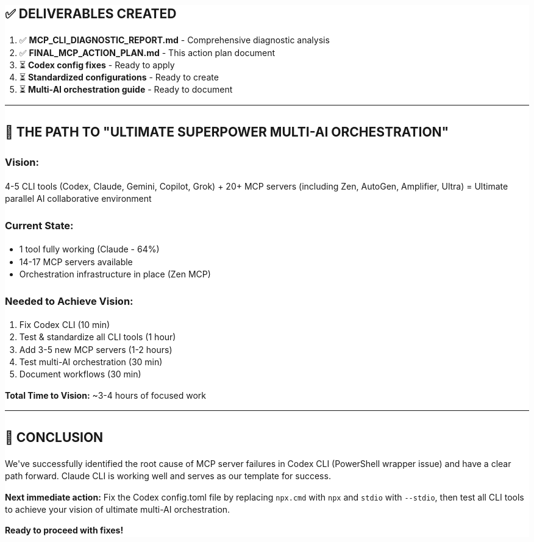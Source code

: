 ## ✅ DELIVERABLES CREATED

1. ✅ **MCP_CLI_DIAGNOSTIC_REPORT.md** - Comprehensive diagnostic analysis
2. ✅ **FINAL_MCP_ACTION_PLAN.md** - This action plan document
3. ⏳ **Codex config fixes** - Ready to apply
4. ⏳ **Standardized configurations** - Ready to create
5. ⏳ **Multi-AI orchestration guide** - Ready to document

---

## 🎯 THE PATH TO "ULTIMATE SUPERPOWER MULTI-AI ORCHESTRATION"

### **Vision:** 
4-5 CLI tools (Codex, Claude, Gemini, Copilot, Grok) + 20+ MCP servers (including Zen, AutoGen, Amplifier, Ultra) = Ultimate parallel AI collaborative environment

### **Current State:**
- 1 tool fully working (Claude - 64%)
- 14-17 MCP servers available
- Orchestration infrastructure in place (Zen MCP)

### **Needed to Achieve Vision:**
1. Fix Codex CLI (10 min)
2. Test & standardize all CLI tools (1 hour)
3. Add 3-5 new MCP servers (1-2 hours)
4. Test multi-AI orchestration (30 min)
5. Document workflows (30 min)

**Total Time to Vision:** ~3-4 hours of focused work

---

## 🏁 CONCLUSION

We've successfully identified the root cause of MCP server failures in Codex CLI (PowerShell wrapper issue) and have a clear path forward. Claude CLI is working well and serves as our template for success.

**Next immediate action:** Fix the Codex config.toml file by replacing `npx.cmd` with `npx` and `stdio` with `--stdio`, then test all CLI tools to achieve your vision of ultimate multi-AI orchestration.

**Ready to proceed with fixes!**
